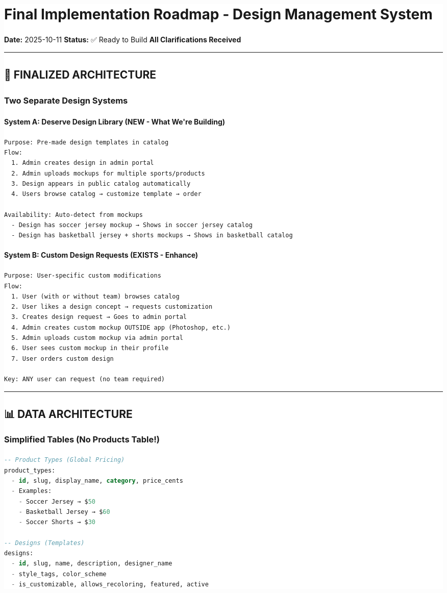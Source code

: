 # Final Implementation Roadmap - Design Management System

**Date:** 2025-10-11
**Status:** ✅ Ready to Build
**All Clarifications Received**

---

## 🎯 FINALIZED ARCHITECTURE

### Two Separate Design Systems

#### **System A: Deserve Design Library** (NEW - What We're Building)
```
Purpose: Pre-made design templates in catalog
Flow:
  1. Admin creates design in admin portal
  2. Admin uploads mockups for multiple sports/products
  3. Design appears in public catalog automatically
  4. Users browse catalog → customize template → order

Availability: Auto-detect from mockups
  - Design has soccer jersey mockup → Shows in soccer jersey catalog
  - Design has basketball jersey + shorts mockups → Shows in basketball catalog
```

#### **System B: Custom Design Requests** (EXISTS - Enhance)
```
Purpose: User-specific custom modifications
Flow:
  1. User (with or without team) browses catalog
  2. User likes a design concept → requests customization
  3. Creates design request → Goes to admin portal
  4. Admin creates custom mockup OUTSIDE app (Photoshop, etc.)
  5. Admin uploads custom mockup via admin portal
  6. User sees custom mockup in their profile
  7. User orders custom design

Key: ANY user can request (no team required)
```

---

## 📊 DATA ARCHITECTURE

### Simplified Tables (No Products Table!)

```sql
-- Product Types (Global Pricing)
product_types:
  - id, slug, display_name, category, price_cents
  - Examples:
    - Soccer Jersey → $50
    - Basketball Jersey → $60
    - Soccer Shorts → $30

-- Designs (Templates)
designs:
  - id, slug, name, description, designer_name
  - style_tags, color_scheme
  - is_customizable, allows_recoloring, featured, active
```